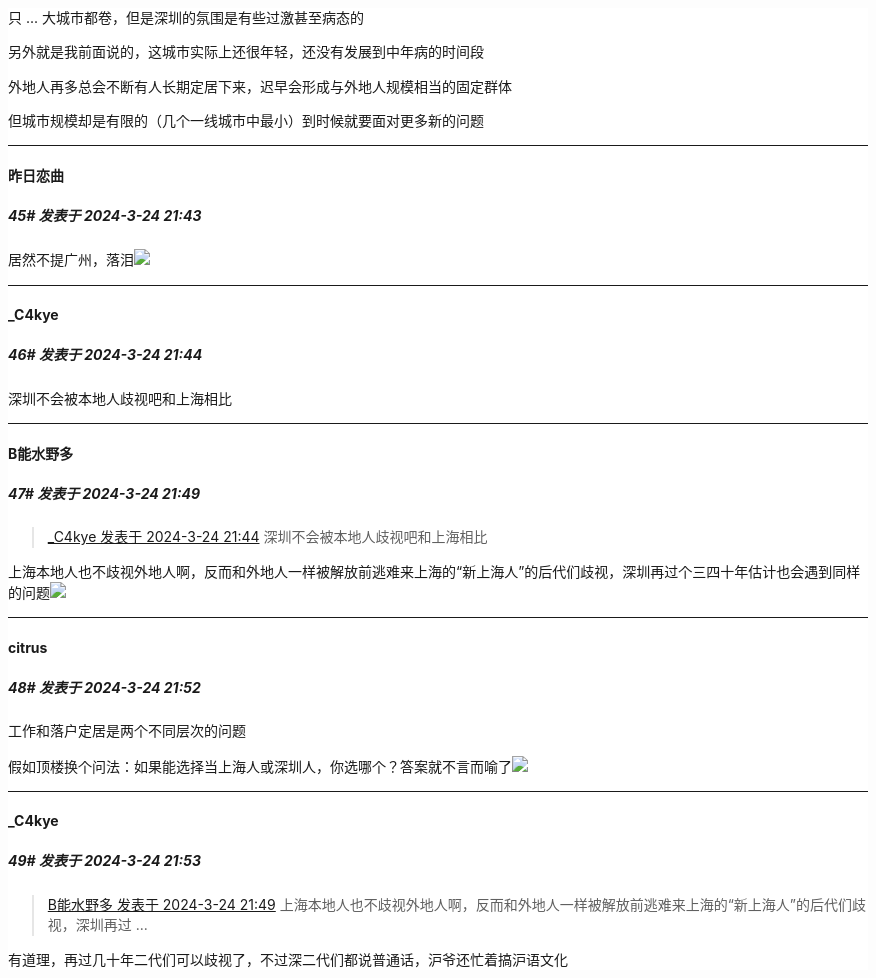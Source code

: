 只 ...</blockquote>
大城市都卷，但是深圳的氛围是有些过激甚至病态的

另外就是我前面说的，这城市实际上还很年轻，还没有发展到中年病的时间段

外地人再多总会不断有人长期定居下来，迟早会形成与外地人规模相当的固定群体

但城市规模却是有限的（几个一线城市中最小）到时候就要面对更多新的问题


*****

####  昨日恋曲  
##### 45#       发表于 2024-3-24 21:43

居然不提广州，落泪<img src="https://static.saraba1st.com/image/smiley/face2017/186.png" referrerpolicy="no-referrer">

*****

####  _C4kye  
##### 46#       发表于 2024-3-24 21:44

深圳不会被本地人歧视吧和上海相比


*****

####  B能水野多  
##### 47#       发表于 2024-3-24 21:49

<blockquote><a href="httphttps://bbs.saraba1st.com/2b/forum.php?mod=redirect&amp;goto=findpost&amp;pid=64363195&amp;ptid=2176889" target="_blank">_C4kye 发表于 2024-3-24 21:44</a>
深圳不会被本地人歧视吧和上海相比</blockquote>
上海本地人也不歧视外地人啊，反而和外地人一样被解放前逃难来上海的“新上海人”的后代们歧视，深圳再过个三四十年估计也会遇到同样的问题<img src="https://static.saraba1st.com/image/smiley/face2017/065.png" referrerpolicy="no-referrer">

*****

####  citrus  
##### 48#       发表于 2024-3-24 21:52

工作和落户定居是两个不同层次的问题

假如顶楼换个问法：如果能选择当上海人或深圳人，你选哪个？答案就不言而喻了<img src="https://static.saraba1st.com/image/smiley/face2017/067.png" referrerpolicy="no-referrer">

*****

####  _C4kye  
##### 49#       发表于 2024-3-24 21:53

<blockquote><a href="httphttps://bbs.saraba1st.com/2b/forum.php?mod=redirect&amp;goto=findpost&amp;pid=64363262&amp;ptid=2176889" target="_blank">B能水野多 发表于 2024-3-24 21:49</a>
上海本地人也不歧视外地人啊，反而和外地人一样被解放前逃难来上海的“新上海人”的后代们歧视，深圳再过 ...</blockquote>
有道理，再过几十年二代们可以歧视了，不过深二代们都说普通话，沪爷还忙着搞沪语文化

